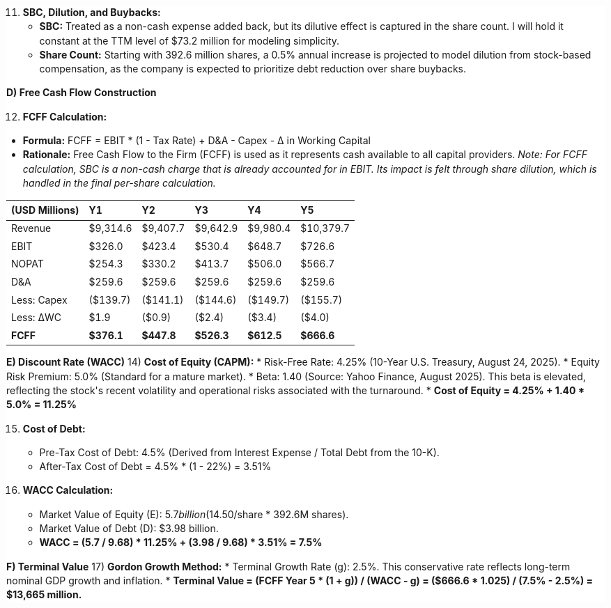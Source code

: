 11) **SBC, Dilution, and Buybacks:**
    *   **SBC:** Treated as a non-cash expense added back, but its dilutive effect is captured in the share count. I will hold it constant at the TTM level of $73.2 million for modeling simplicity.
    *   **Share Count:** Starting with 392.6 million shares, a 0.5% annual increase is projected to model dilution from stock-based compensation, as the company is expected to prioritize debt reduction over share buybacks.

**D) Free Cash Flow Construction**

12) **FCFF Calculation:**
*   **Formula:** FCFF = EBIT * (1 - Tax Rate) + D&A - Capex - Δ in Working Capital
*   **Rationale:** Free Cash Flow to the Firm (FCFF) is used as it represents cash available to all capital providers. *Note: For FCFF calculation, SBC is a non-cash charge that is already accounted for in EBIT. Its impact is felt through share dilution, which is handled in the final per-share calculation.*

| (USD Millions) | Y1 | Y2 | Y3 | Y4 | Y5 |
| :--- | :--- | :--- | :--- | :--- | :--- |
| Revenue | $9,314.6 | $9,407.7 | $9,642.9 | $9,980.4 | $10,379.7 |
| EBIT | $326.0 | $423.4 | $530.4 | $648.7 | $726.6 |
| NOPAT | $254.3 | $330.2 | $413.7 | $506.0 | $566.7 |
| D&A | $259.6 | $259.6 | $259.6 | $259.6 | $259.6 |
| Less: Capex | ($139.7) | ($141.1) | ($144.6) | ($149.7) | ($155.7) |
| Less: ΔWC | $1.9 | ($0.9) | ($2.4) | ($3.4) | ($4.0) |
| **FCFF** | **$376.1** | **$447.8** | **$526.3** | **$612.5** | **$666.6** |

**E) Discount Rate (WACC)**
14) **Cost of Equity (CAPM):**
    *   Risk-Free Rate: 4.25% (10-Year U.S. Treasury, August 24, 2025).
    *   Equity Risk Premium: 5.0% (Standard for a mature market).
    *   Beta: 1.40 (Source: Yahoo Finance, August 2025). This beta is elevated, reflecting the stock's recent volatility and operational risks associated with the turnaround.
    *   **Cost of Equity = 4.25% + 1.40 * 5.0% = 11.25%**

15) **Cost of Debt:**
    *   Pre-Tax Cost of Debt: 4.5% (Derived from Interest Expense / Total Debt from the 10-K).
    *   After-Tax Cost of Debt = 4.5% * (1 - 22%) = 3.51%

16) **WACC Calculation:**
    *   Market Value of Equity (E): $5.7 billion ($14.50/share * 392.6M shares).
    *   Market Value of Debt (D): $3.98 billion.
    *   **WACC = (5.7 / 9.68) * 11.25% + (3.98 / 9.68) * 3.51% = 7.5%**

**F) Terminal Value**
17) **Gordon Growth Method:**
    *   Terminal Growth Rate (g): 2.5%. This conservative rate reflects long-term nominal GDP growth and inflation.
    *   **Terminal Value = (FCFF Year 5 * (1 + g)) / (WACC - g) = ($666.6 * 1.025) / (7.5% - 2.5%) = $13,665 million.**
